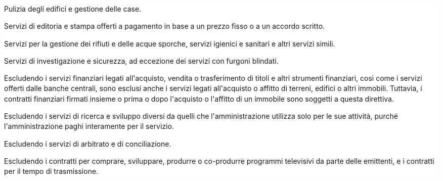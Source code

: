 Pulizia degli edifici e gestione delle case.

Servizi di editoria e stampa offerti a pagamento in base a un prezzo fisso o a un accordo scritto.

Servizi per la gestione dei rifiuti e delle acque sporche, servizi igienici e sanitari e altri servizi simili.

Servizi di investigazione e sicurezza, ad eccezione dei servizi con furgoni blindati.

Escludendo i servizi finanziari legati all'acquisto, vendita o trasferimento di titoli e altri strumenti finanziari, così come i servizi offerti dalle banche centrali, sono esclusi anche i servizi legati all'acquisto o affitto di terreni, edifici o altri immobili. Tuttavia, i contratti finanziari firmati insieme o prima o dopo l'acquisto o l'affitto di un immobile sono soggetti a questa direttiva.

Escludendo i servizi di ricerca e sviluppo diversi da quelli che l'amministrazione utilizza solo per le sue attività, purché l'amministrazione paghi interamente per il servizio.

Escludendo i servizi di arbitrato e di conciliazione.

Escludendo i contratti per comprare, sviluppare, produrre o co-produrre programmi televisivi da parte delle emittenti, e i contratti per il tempo di trasmissione.

